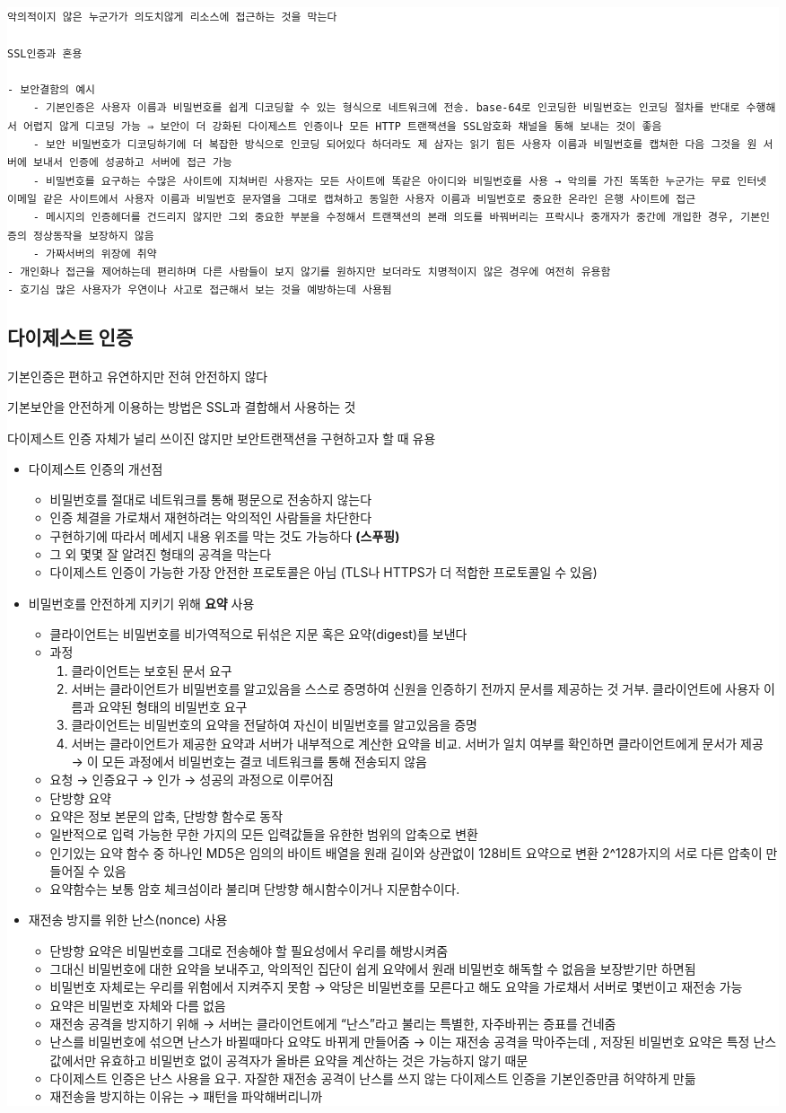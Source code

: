     악의적이지 않은 누군가가 의도치않게 리소스에 접근하는 것을 막는다
    
    SSL인증과 혼용
    
    - 보안결함의 예시
        - 기본인증은 사용자 이름과 비밀번호를 쉽게 디코딩할 수 있는 형식으로 네트워크에 전송. base-64로 인코딩한 비밀번호는 인코딩 절차를 반대로 수행해서 어렵지 않게 디코딩 가능 ⇒ 보안이 더 강화된 다이제스트 인증이나 모든 HTTP 트랜잭션을 SSL암호화 채널을 통해 보내는 것이 좋음
        - 보안 비밀번호가 디코딩하기에 더 복잡한 방식으로 인코딩 되어있다 하더라도 제 삼자는 읽기 힘든 사용자 이름과 비밀번호를 캡쳐한 다음 그것을 원 서버에 보내서 인증에 성공하고 서버에 접근 가능
        - 비밀번호를 요구하는 수많은 사이트에 지쳐버린 사용자는 모든 사이트에 똑같은 아이디와 비밀번호를 사용 → 악의를 가진 똑똑한 누군가는 무료 인터넷 이메일 같은 사이트에서 사용자 이름과 비밀번호 문자열을 그대로 캡쳐하고 동일한 사용자 이름과 비밀번호로 중요한 온라인 은행 사이트에 접근
        - 메시지의 인증헤더를 건드리지 않지만 그외 중요한 부분을 수정해서 트랜잭션의 본래 의도를 바꿔버리는 프락시나 중개자가 중간에 개입한 경우, 기본인증의 정상동작을 보장하지 않음
        - 가짜서버의 위장에 취약
    - 개인화나 접근을 제어하는데 편리하며 다른 사람들이 보지 않기를 원하지만 보더라도 치명적이지 않은 경우에 여전히 유용함
    - 호기심 많은 사용자가 우연이나 사고로 접근해서 보는 것을 예방하는데 사용됨

## 다이제스트 인증

기본인증은 편하고 유연하지만 전혀 안전하지 않다

기본보안을 안전하게 이용하는 방법은 SSL과 결합해서 사용하는 것

다이제스트 인증 자체가 널리 쓰이진 않지만 보안트랜잭션을 구현하고자 할 때 유용

- 다이제스트 인증의 개선점
    - 비밀번호를 절대로 네트워크를 통해 평문으로 전송하지 않는다
    - 인증 체결을 가로채서 재현하려는 악의적인 사람들을 차단한다
    - 구현하기에 따라서 메세지 내용 위조를 막는 것도 가능하다 **(스푸핑)**
    - 그 외 몇몇 잘 알려진 형태의 공격을 막는다
    - 다이제스트 인증이 가능한 가장 안전한 프로토콜은 아님 (TLS나 HTTPS가 더 적합한 프로토콜일 수 있음)
- 비밀번호를 안전하게 지키기 위해 **요약** 사용
    - 클라이언트는 비밀번호를 비가역적으로 뒤섞은 지문 혹은 요약(digest)를 보낸다
    - 과정
        1. 클라이언트는 보호된 문서 요구
        2. 서버는 클라이언트가 비밀번호를 알고있음을 스스로 증명하여 신원을 인증하기 전까지 문서를 제공하는 것 거부. 클라이언트에 사용자 이름과 요약된 형태의 비밀번호 요구
        3. 클라이언트는 비밀번호의 요약을 전달하여 자신이 비밀번호를 알고있음을 증명 
        4. 서버는 클라이언트가 제공한 요약과 서버가 내부적으로 계산한 요약을 비교. 서버가 일치 여부를 확인하면 클라이언트에게 문서가 제공 → 이 모든 과정에서 비밀번호는 결코 네트워크를 통해 전송되지 않음
    - 요청 → 인증요구 → 인가 → 성공의 과정으로 이루어짐
    - 단방향 요약
    - 요약은 정보 본문의 압축, 단방향 함수로 동작
    - 일반적으로 입력 가능한 무한 가지의 모든 입력값들을 유한한 범위의 압축으로 변환
    - 인기있는 요약 함수 중 하나인 MD5은 임의의 바이트 배열을 원래 길이와 상관없이 128비트 요약으로 변환 2^128가지의 서로 다른 압축이 만들어질 수 있음
    - 요약함수는 보통 암호 체크섬이라 불리며 단방향 해시함수이거나 지문함수이다.
    
- 재전송 방지를 위한 난스(nonce) 사용
    - 단방향 요약은 비밀번호를 그대로 전송해야 할 필요성에서 우리를 해방시켜줌
    - 그대신 비밀번호에 대한 요약을 보내주고, 악의적인 집단이 쉽게 요약에서 원래 비밀번호 해독할 수 없음을 보장받기만 하면됨
    - 비밀번호 자체로는 우리를 위험에서 지켜주지 못함 → 악당은 비밀번호를 모른다고 해도 요약을 가로채서 서버로 몇번이고 재전송 가능
    - 요약은 비밀번호 자체와 다름 없음
    - 재전송 공격을 방지하기 위해 → 서버는 클라이언트에게 “난스”라고 불리는 특별한, 자주바뀌는 증표를 건네줌
    - 난스를 비밀번호에 섞으면 난스가 바뀔때마다 요약도 바뀌게 만들어줌 → 이는 재전송 공격을 막아주는데 , 저장된 비밀번호 요약은 특정 난스값에서만 유효하고 비밀번호 없이 공격자가 올바른 요약을 계산하는 것은 가능하지 않기 때문
    - 다이제스트 인증은 난스 사용을 요구. 자잘한 재전송 공격이 난스를 쓰지 않는 다이제스트 인증을 기본인증만큼 허약하게 만듦
    - 재전송을 방지하는 이유는 → 패턴을 파악해버리니까
